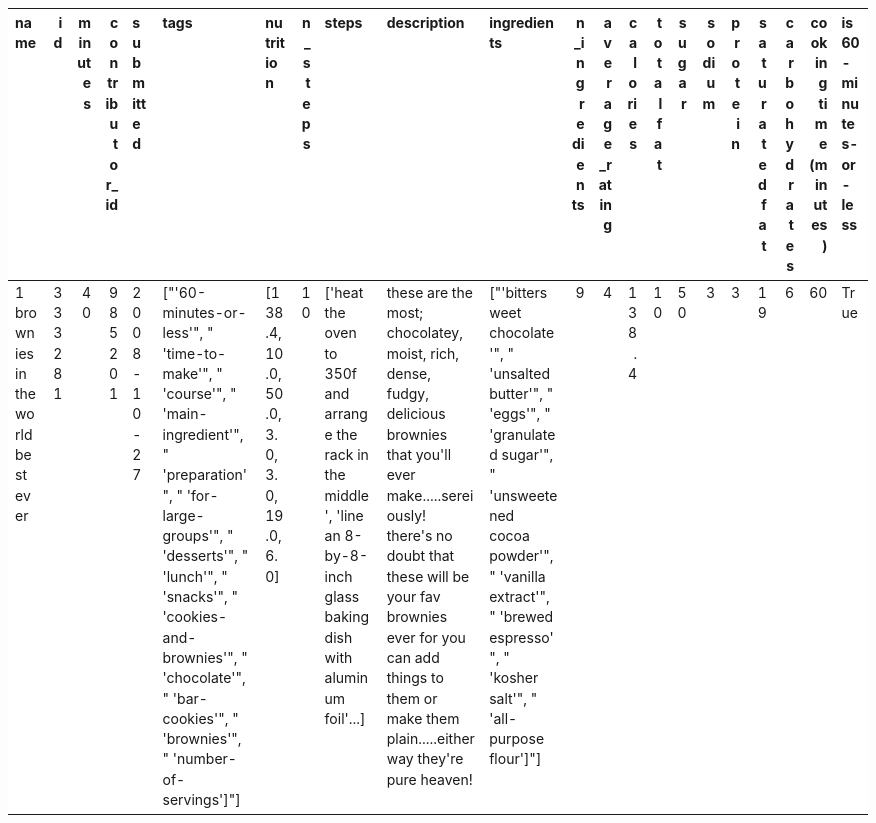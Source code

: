 | name                                 |     id |   minutes |   contributor_id | submitted   | tags                                                                                                                                                                                                                                                                  | nutrition                                    |   n_steps | steps                                                                                                                                                                                                                                                                                                                                                                                                                                                                                                                                                                                                                                                                                                                                                                                                                              | description                                                                                                                                                                                                                                                                                                                                                                       | ingredients                                                                                                                                                                                               |   n_ingredients |   average_rating |   calories |   total fat |   sugar |   sodium |   protein |   saturated fat |   carbohydrates |   cooking time (minutes) | is 60-minutes-or-less   |
|:-------------------------------------|-------:|----------:|-----------------:|:------------|:----------------------------------------------------------------------------------------------------------------------------------------------------------------------------------------------------------------------------------------------------------------------|:---------------------------------------------|----------:|:-----------------------------------------------------------------------------------------------------------------------------------------------------------------------------------------------------------------------------------------------------------------------------------------------------------------------------------------------------------------------------------------------------------------------------------------------------------------------------------------------------------------------------------------------------------------------------------------------------------------------------------------------------------------------------------------------------------------------------------------------------------------------------------------------------------------------------------|:----------------------------------------------------------------------------------------------------------------------------------------------------------------------------------------------------------------------------------------------------------------------------------------------------------------------------------------------------------------------------------|:----------------------------------------------------------------------------------------------------------------------------------------------------------------------------------------------------------|----------------:|-----------------:|-----------:|------------:|--------:|---------:|----------:|----------------:|----------------:|-------------------------:|:------------------------|
| 1 brownies in the world    best ever | 333281 |        40 |           985201 | 2008-10-27  | ["'60-minutes-or-less'", " 'time-to-make'", " 'course'", " 'main-ingredient'", " 'preparation'", " 'for-large-groups'", " 'desserts'", " 'lunch'", " 'snacks'", " 'cookies-and-brownies'", " 'chocolate'", " 'bar-cookies'", " 'brownies'", " 'number-of-servings']"] | [138.4, 10.0, 50.0, 3.0, 3.0, 19.0, 6.0]     |        10 | ['heat the oven to 350f and arrange the rack in the middle', 'line an 8-by-8-inch glass baking dish with aluminum foil'...]                                                  | these are the most; chocolatey, moist, rich, dense, fudgy, delicious brownies that you'll ever make.....sereiously! there's no doubt that these will be your fav brownies ever for you can add things to them or make them plain.....either way they're pure heaven!                                                                                                              | ["'bittersweet chocolate'", " 'unsalted butter'", " 'eggs'", " 'granulated sugar'", " 'unsweetened cocoa powder'", " 'vanilla extract'", " 'brewed espresso'", " 'kosher salt'", " 'all-purpose flour']"] |               9 |                4 |      138.4 |          10 |      50 |        3 |         3 |              19 |               6 |                       60 | True                    |